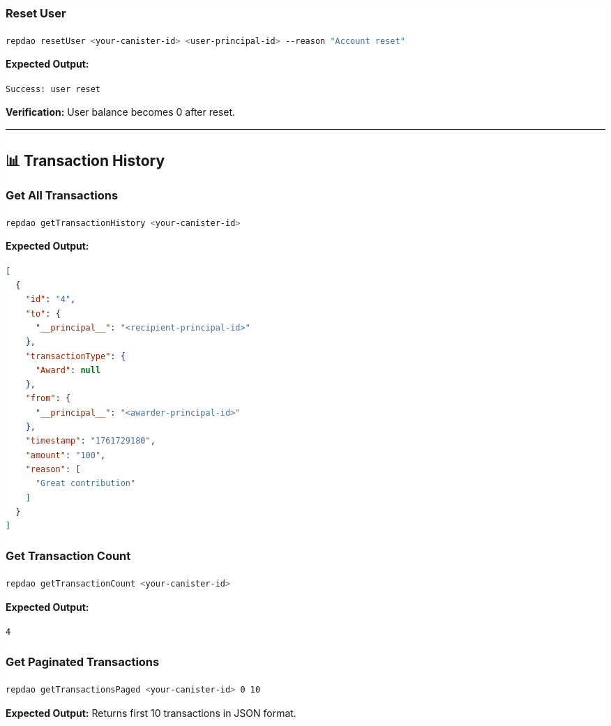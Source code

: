 ### Reset User
```bash
repdao resetUser <your-canister-id> <user-principal-id> --reason "Account reset"
```
**Expected Output:**
```
Success: user reset
```
**Verification:** User balance becomes 0 after reset.

---

## 📊 Transaction History

### Get All Transactions
```bash
repdao getTransactionHistory <your-canister-id>
```
**Expected Output:**
```json
[
  {
    "id": "4",
    "to": {
      "__principal__": "<recipient-principal-id>"
    },
    "transactionType": {
      "Award": null
    },
    "from": {
      "__principal__": "<awarder-principal-id>"
    },
    "timestamp": "1761729180",
    "amount": "100",
    "reason": [
      "Great contribution"
    ]
  }
]
```

### Get Transaction Count
```bash
repdao getTransactionCount <your-canister-id>
```
**Expected Output:**
```
4
```

### Get Paginated Transactions
```bash
repdao getTransactionsPaged <your-canister-id> 0 10
```
**Expected Output:** Returns first 10 transactions in JSON format.
